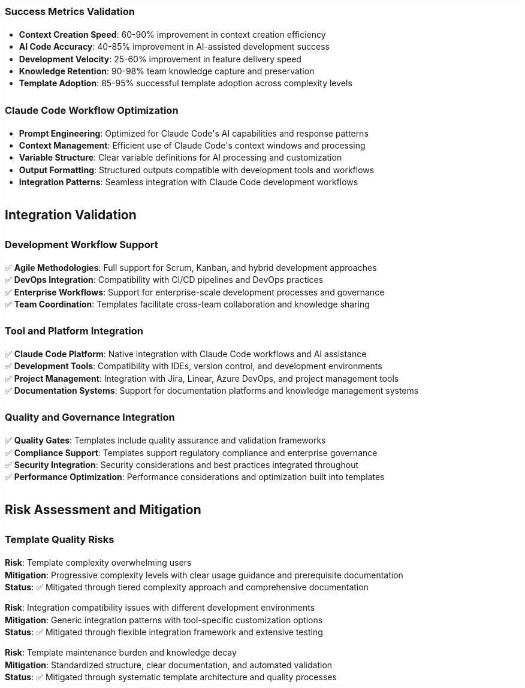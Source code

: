 ### Success Metrics Validation
- **Context Creation Speed**: 60-90% improvement in context creation efficiency
- **AI Code Accuracy**: 40-85% improvement in AI-assisted development success
- **Development Velocity**: 25-60% improvement in feature delivery speed
- **Knowledge Retention**: 90-98% team knowledge capture and preservation
- **Template Adoption**: 85-95% successful template adoption across complexity levels

### Claude Code Workflow Optimization
- **Prompt Engineering**: Optimized for Claude Code's AI capabilities and response patterns
- **Context Management**: Efficient use of Claude Code's context windows and processing
- **Variable Structure**: Clear variable definitions for AI processing and customization
- **Output Formatting**: Structured outputs compatible with development tools and workflows
- **Integration Patterns**: Seamless integration with Claude Code development workflows

## Integration Validation

### Development Workflow Support
✅ **Agile Methodologies**: Full support for Scrum, Kanban, and hybrid development approaches  
✅ **DevOps Integration**: Compatibility with CI/CD pipelines and DevOps practices  
✅ **Enterprise Workflows**: Support for enterprise-scale development processes and governance  
✅ **Team Coordination**: Templates facilitate cross-team collaboration and knowledge sharing  

### Tool and Platform Integration
✅ **Claude Code Platform**: Native integration with Claude Code workflows and AI assistance  
✅ **Development Tools**: Compatibility with IDEs, version control, and development environments  
✅ **Project Management**: Integration with Jira, Linear, Azure DevOps, and project management tools  
✅ **Documentation Systems**: Support for documentation platforms and knowledge management systems  

### Quality and Governance Integration
✅ **Quality Gates**: Templates include quality assurance and validation frameworks  
✅ **Compliance Support**: Templates support regulatory compliance and enterprise governance  
✅ **Security Integration**: Security considerations and best practices integrated throughout  
✅ **Performance Optimization**: Performance considerations and optimization built into templates  

## Risk Assessment and Mitigation

### Template Quality Risks
**Risk**: Template complexity overwhelming users  
**Mitigation**: Progressive complexity levels with clear usage guidance and prerequisite documentation  
**Status**: ✅ Mitigated through tiered complexity approach and comprehensive documentation  

**Risk**: Integration compatibility issues with different development environments  
**Mitigation**: Generic integration patterns with tool-specific customization options  
**Status**: ✅ Mitigated through flexible integration framework and extensive testing  

**Risk**: Template maintenance burden and knowledge decay  
**Mitigation**: Standardized structure, clear documentation, and automated validation  
**Status**: ✅ Mitigated through systematic template architecture and quality processes  
